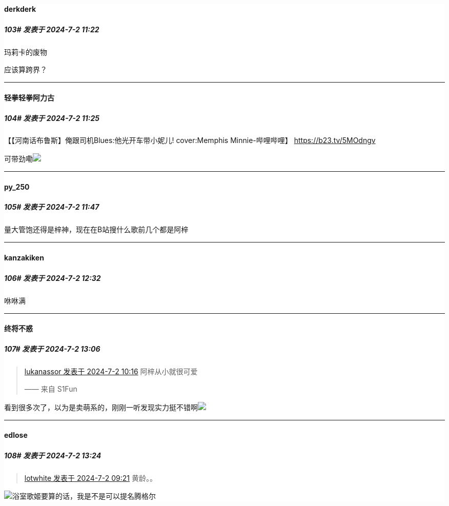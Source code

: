 ####  derkderk  
##### 103#       发表于 2024-7-2 11:22

玛莉卡的废物

应该算跨界？


*****

####  轻拳轻拳阿力古  
##### 104#       发表于 2024-7-2 11:25

【【河南话布鲁斯】俺跟司机Blues:他光开车带小妮儿! cover:Memphis Minnie-哔哩哔哩】 https://b23.tv/5MOdngv

可带劲嘞<img src="https://static.saraba1st.com/image/smiley/face2017/067.png" referrerpolicy="no-referrer">


*****

####  py_250  
##### 105#       发表于 2024-7-2 11:47

量大管饱还得是梓神，现在在B站搜什么歌前几个都是阿梓


*****

####  kanzakiken  
##### 106#       发表于 2024-7-2 12:32

咻咻满   


*****

####  终将不惑  
##### 107#       发表于 2024-7-2 13:06

<blockquote><a href="httphttps://bbs.saraba1st.com/2b/forum.php?mod=redirect&amp;goto=findpost&amp;pid=65453625&amp;ptid=2189565" target="_blank">lukanassor 发表于 2024-7-2 10:16</a>
阿梓从小就很可爱

—— 来自 S1Fun</blockquote>
看到很多次了，以为是卖萌系的，刚刚一听发现实力挺不错啊<img src="https://static.saraba1st.com/image/smiley/face2017/009.gif" referrerpolicy="no-referrer">


*****

####  edlose  
##### 108#       发表于 2024-7-2 13:24

<blockquote><a href="httphttps://bbs.saraba1st.com/2b/forum.php?mod=redirect&amp;goto=findpost&amp;pid=65452999&amp;ptid=2189565" target="_blank">lotwhite 发表于 2024-7-2 09:21</a>
黄龄。。</blockquote>
<img src="https://static.saraba1st.com/image/smiley/face2017/067.png" referrerpolicy="no-referrer">浴室歌姬要算的话，我是不是可以提名腾格尔
